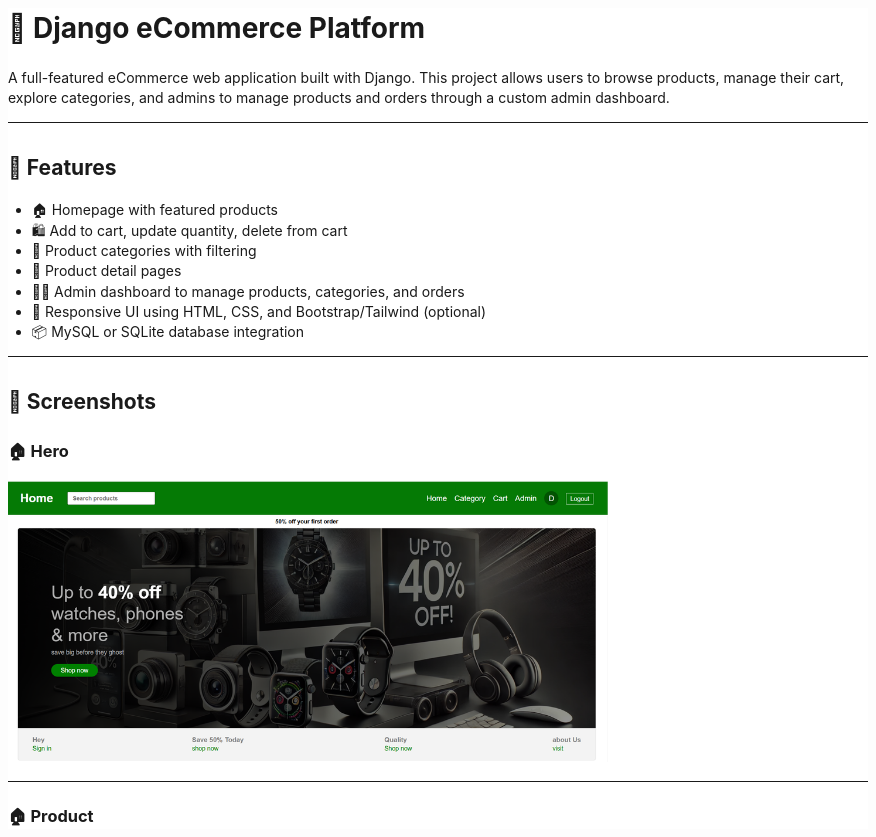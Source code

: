# 🛒 Django eCommerce Platform

A full-featured eCommerce web application built with Django. This project allows users to browse products, manage their cart, explore categories, and admins to manage products and orders through a custom admin dashboard.

---

## 🚀 Features

- 🏠 Homepage with featured products
- 🛍️ Add to cart, update quantity, delete from cart
- 📂 Product categories with filtering
- 🔎 Product detail pages
- 👨‍💻 Admin dashboard to manage products, categories, and orders
- 📱 Responsive UI using HTML, CSS, and Bootstrap/Tailwind (optional)
- 📦 MySQL or SQLite database integration

---

## 📸 Screenshots

### 🏠 Hero  
<img src="screenshoot/hero.png" alt="Homepage" width="600"/>

---
### 🏠 Product  